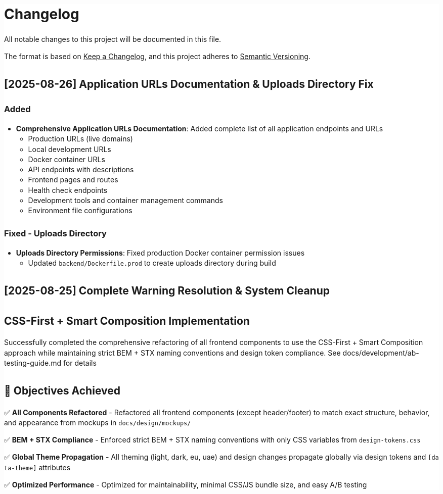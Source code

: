 # Changelog

All notable changes to this project will be documented in this file.

The format is based on [Keep a Changelog](https://keepachangelog.com/en/1.0.0/),
and this project adheres to [Semantic Versioning](https://semver.org/spec/v2.0.0.html).

## [2025-08-26] Application URLs Documentation & Uploads Directory Fix

### Added

- **Comprehensive Application URLs Documentation**: Added complete list of all application endpoints and URLs
  - Production URLs (live domains)
  - Local development URLs
  - Docker container URLs
  - API endpoints with descriptions
  - Frontend pages and routes
  - Health check endpoints
  - Development tools and container management commands
  - Environment file configurations

### Fixed - Uploads Directory

- **Uploads Directory Permissions**: Fixed production Docker container permission issues
  - Updated `backend/Dockerfile.prod` to create uploads directory during build

## [2025-08-25] Complete Warning Resolution & System Cleanup

## CSS-First + Smart Composition Implementation

Successfully completed the comprehensive refactoring of all frontend components to use the CSS-First + Smart Composition approach while maintaining strict BEM + STX naming conventions and design token compliance.
See docs/development/ab-testing-guide.md for details

## 🎯 Objectives Achieved

✅ **All Components Refactored** - Refactored all frontend components (except header/footer) to match exact structure, behavior, and appearance from mockups in `docs/design/mockups/`

✅ **BEM + STX Compliance** - Enforced strict BEM + STX naming conventions with only CSS variables from `design-tokens.css`

✅ **Global Theme Propagation** - All theming (light, dark, eu, uae) and design changes propagate globally via design tokens and `[data-theme]` attributes

✅ **Optimized Performance** - Optimized for maintainability, minimal CSS/JS bundle size, and easy A/B testing
